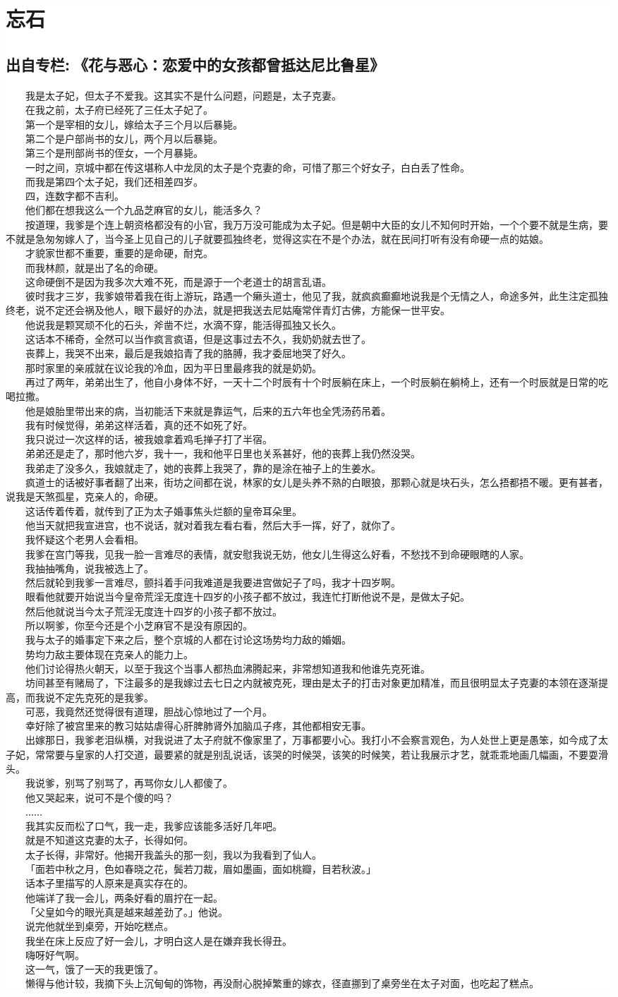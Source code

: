 # 忘石  
## 出自专栏: 《花与恶心：恋爱中的女孩都曾抵达尼比鲁星》  
&emsp;&emsp;我是太子妃，但太子不爱我。这其实不是什么问题，问题是，太子克妻。  
&emsp;&emsp;在我之前，太子府已经死了三任太子妃了。  
&emsp;&emsp;第一个是宰相的女儿，嫁给太子三个月以后暴毙。  
&emsp;&emsp;第二个是户部尚书的女儿，两个月以后暴毙。  
&emsp;&emsp;第三个是刑部尚书的侄女，一个月暴毙。  
&emsp;&emsp;一时之间，京城中都在传这堪称人中龙凤的太子是个克妻的命，可惜了那三个好女子，白白丢了性命。  
&emsp;&emsp;而我是第四个太子妃，我们还相差四岁。  
&emsp;&emsp;四，连数字都不吉利。  
&emsp;&emsp;他们都在想我这么一个九品芝麻官的女儿，能活多久？  
&emsp;&emsp;按道理，我爹是个连上朝资格都没有的小官，我万万没可能成为太子妃。但是朝中大臣的女儿不知何时开始，一个个要不就是生病，要不就是急匆匆嫁人了，当今圣上见自己的儿子就要孤独终老，觉得这实在不是个办法，就在民间打听有没有命硬一点的姑娘。  
&emsp;&emsp;才貌家世都不重要，重要的是命硬，耐克。  
&emsp;&emsp;而我林颜，就是出了名的命硬。  
&emsp;&emsp;这命硬倒不是因为我多次大难不死，而是源于一个老道士的胡言乱语。  
&emsp;&emsp;彼时我才三岁，我爹娘带着我在街上游玩，路遇一个癞头道士，他见了我，就疯疯癫癫地说我是个无情之人，命途多舛，此生注定孤独终老，说不定还会祸及他人，眼下最好的办法，就是把我送去尼姑庵常伴青灯古佛，方能保一世平安。  
&emsp;&emsp;他说我是颗冥顽不化的石头，斧凿不烂，水滴不穿，能活得孤独又长久。  
&emsp;&emsp;这话本不稀奇，全然可以当作疯言疯语，但是这事过去不久，我奶奶就去世了。  
&emsp;&emsp;丧葬上，我哭不出来，最后是我娘掐青了我的胳膊，我才委屈地哭了好久。  
&emsp;&emsp;那时家里的亲戚就在议论我的冷血，因为平日里最疼我的就是奶奶。  
&emsp;&emsp;再过了两年，弟弟出生了，他自小身体不好，一天十二个时辰有十个时辰躺在床上，一个时辰躺在躺椅上，还有一个时辰就是日常的吃喝拉撒。  
&emsp;&emsp;他是娘胎里带出来的病，当初能活下来就是靠运气，后来的五六年也全凭汤药吊着。  
&emsp;&emsp;我有时候觉得，弟弟这样活着，真的还不如死了好。  
&emsp;&emsp;我只说过一次这样的话，被我娘拿着鸡毛掸子打了半宿。  
&emsp;&emsp;弟弟还是走了，那时他六岁，我十一，我和他平日里也关系甚好，他的丧葬上我仍然没哭。  
&emsp;&emsp;我弟走了没多久，我娘就走了，她的丧葬上我哭了，靠的是涂在袖子上的生姜水。  
&emsp;&emsp;疯道士的话被好事者翻了出来，街坊之间都在说，林家的女儿是头养不熟的白眼狼，那颗心就是块石头，怎么捂都捂不暖。更有甚者，说我是天煞孤星，克亲人的，命硬。  
&emsp;&emsp;这话传着传着，就传到了正为太子婚事焦头烂额的皇帝耳朵里。  
&emsp;&emsp;他当天就把我宣进宫，也不说话，就对着我左看右看，然后大手一挥，好了，就你了。  
&emsp;&emsp;我怀疑这个老男人会看相。  
&emsp;&emsp;我爹在宫门等我，见我一脸一言难尽的表情，就安慰我说无妨，他女儿生得这么好看，不愁找不到命硬眼瞎的人家。  
&emsp;&emsp;我抽抽嘴角，说我被选上了。  
&emsp;&emsp;然后就轮到我爹一言难尽，颤抖着手问我难道是我要进宫做妃子了吗，我才十四岁啊。  
&emsp;&emsp;眼看他就要开始说当今皇帝荒淫无度连十四岁的小孩子都不放过，我连忙打断他说不是，是做太子妃。  
&emsp;&emsp;然后他就说当今太子荒淫无度连十四岁的小孩子都不放过。  
&emsp;&emsp;所以啊爹，你至今还是个小芝麻官不是没有原因的。  
&emsp;&emsp;我与太子的婚事定下来之后，整个京城的人都在讨论这场势均力敌的婚姻。  
&emsp;&emsp;势均力敌主要体现在克亲人的能力上。  
&emsp;&emsp;他们讨论得热火朝天，以至于我这个当事人都热血沸腾起来，非常想知道我和他谁先克死谁。  
&emsp;&emsp;坊间甚至有赌局了，下注最多的是我嫁过去七日之内就被克死，理由是太子的打击对象更加精准，而且很明显太子克妻的本领在逐渐提高，而我说不定先克死的是我爹。  
&emsp;&emsp;可恶，我竟然还觉得很有道理，胆战心惊地过了一个月。  
&emsp;&emsp;幸好除了被宫里来的教习姑姑虐得心肝脾肺肾外加脑瓜子疼，其他都相安无事。  
&emsp;&emsp;出嫁那日，我爹老泪纵横，对我说进了太子府就不像家里了，万事都要小心。我打小不会察言观色，为人处世上更是愚笨，如今成了太子妃，常常要与皇家的人打交道，最要紧的就是别乱说话，该哭的时候哭，该笑的时候笑，若让我展示才艺，就乖乖地画几幅画，不要耍滑头。  
&emsp;&emsp;我说爹，别骂了别骂了，再骂你女儿人都傻了。  
&emsp;&emsp;他又哭起来，说可不是个傻的吗？  
&emsp;&emsp;……  
&emsp;&emsp;我其实反而松了口气，我一走，我爹应该能多活好几年吧。  
&emsp;&emsp;就是不知道这克妻的太子，长得如何。  
&emsp;&emsp;太子长得，非常好。他揭开我盖头的那一刻，我以为我看到了仙人。  
&emsp;&emsp;「面若中秋之月，色如春晓之花，鬓若刀裁，眉如墨画，面如桃瓣，目若秋波。」  
&emsp;&emsp;话本子里描写的人原来是真实存在的。  
&emsp;&emsp;他端详了我一会儿，两条好看的眉拧在一起。  
&emsp;&emsp;「父皇如今的眼光真是越来越差劲了。」他说。  
&emsp;&emsp;说完他就坐到桌旁，开始吃糕点。  
&emsp;&emsp;我坐在床上反应了好一会儿，才明白这人是在嫌弃我长得丑。  
&emsp;&emsp;嗨呀好气啊。  
&emsp;&emsp;这一气，饿了一天的我更饿了。  
&emsp;&emsp;懒得与他计较，我摘下头上沉甸甸的饰物，再没耐心脱掉繁重的嫁衣，径直挪到了桌旁坐在太子对面，也吃起了糕点。  
